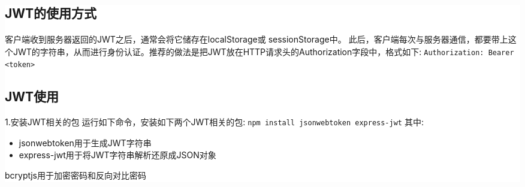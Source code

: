 ## JWT的使用方式

客户端收到服务器返回的JWT之后，通常会将它储存在localStorage或 sessionStorage中。
此后，客户端每次与服务器通信，都要带上这个JWT的字符串，从而进行身份认证。推荐的做法是把JWT放在HTTP请求头的Authorization字段中，格式如下:
`Authorization: Bearer <token>`

## JWT使用

1.安装JWT相关的包
运行如下命令，安装如下两个JWT相关的包:
`npm install jsonwebtoken express-jwt`
其中:

+ jsonwebtoken用于生成JWT字符串
+ express-jwt用于将JWT字符串解析还原成JSON对象

bcryptjs用于加密密码和反向对比密码
